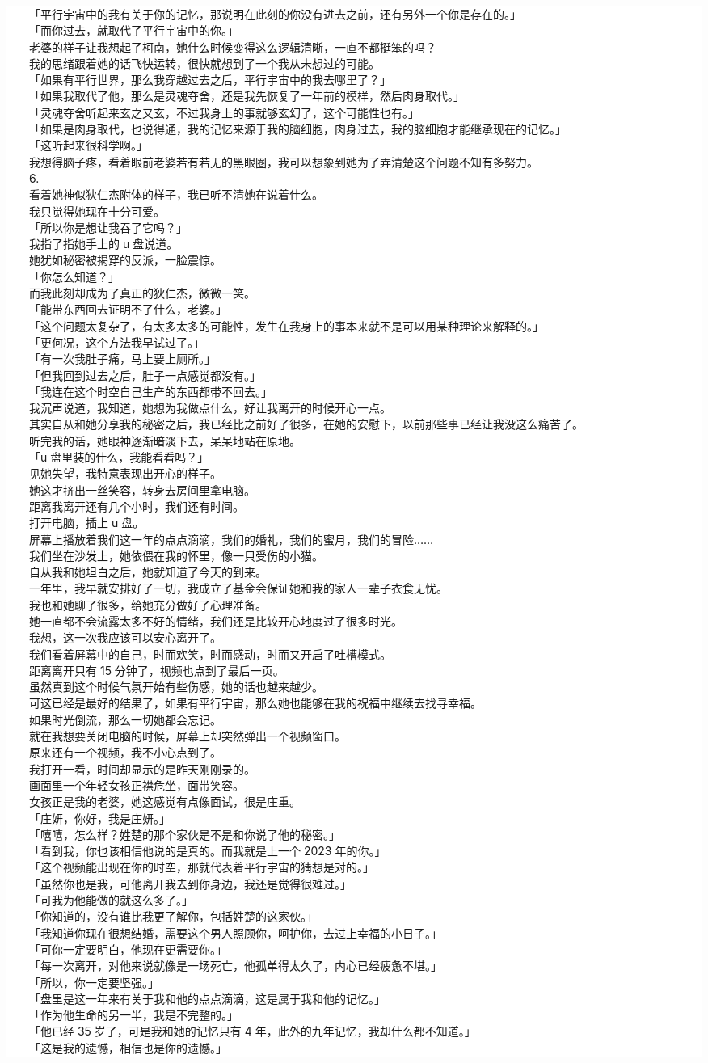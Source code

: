 &emsp;&emsp;「平行宇宙中的我有关于你的记忆，那说明在此刻的你没有进去之前，还有另外一个你是存在的。」  
&emsp;&emsp;「而你过去，就取代了平行宇宙中的你。」  
&emsp;&emsp;老婆的样子让我想起了柯南，她什么时候变得这么逻辑清晰，一直不都挺笨的吗？  
&emsp;&emsp;我的思绪跟着她的话飞快运转，很快就想到了一个我从未想过的可能。  
&emsp;&emsp;「如果有平行世界，那么我穿越过去之后，平行宇宙中的我去哪里了？」  
&emsp;&emsp;「如果我取代了他，那么是灵魂夺舍，还是我先恢复了一年前的模样，然后肉身取代。」  
&emsp;&emsp;「灵魂夺舍听起来玄之又玄，不过我身上的事就够玄幻了，这个可能性也有。」  
&emsp;&emsp;「如果是肉身取代，也说得通，我的记忆来源于我的脑细胞，肉身过去，我的脑细胞才能继承现在的记忆。」  
&emsp;&emsp;「这听起来很科学啊。」  
&emsp;&emsp;我想得脑子疼，看着眼前老婆若有若无的黑眼圈，我可以想象到她为了弄清楚这个问题不知有多努力。  
&emsp;&emsp;6.  
&emsp;&emsp;看着她神似狄仁杰附体的样子，我已听不清她在说着什么。  
&emsp;&emsp;我只觉得她现在十分可爱。  
&emsp;&emsp;「所以你是想让我吞了它吗？」  
&emsp;&emsp;我指了指她手上的 u 盘说道。  
&emsp;&emsp;她犹如秘密被揭穿的反派，一脸震惊。  
&emsp;&emsp;「你怎么知道？」  
&emsp;&emsp;而我此刻却成为了真正的狄仁杰，微微一笑。  
&emsp;&emsp;「能带东西回去证明不了什么，老婆。」  
&emsp;&emsp;「这个问题太复杂了，有太多太多的可能性，发生在我身上的事本来就不是可以用某种理论来解释的。」  
&emsp;&emsp;「更何况，这个方法我早试过了。」  
&emsp;&emsp;「有一次我肚子痛，马上要上厕所。」  
&emsp;&emsp;「但我回到过去之后，肚子一点感觉都没有。」  
&emsp;&emsp;「我连在这个时空自己生产的东西都带不回去。」  
&emsp;&emsp;我沉声说道，我知道，她想为我做点什么，好让我离开的时候开心一点。  
&emsp;&emsp;其实自从和她分享我的秘密之后，我已经比之前好了很多，在她的安慰下，以前那些事已经让我没这么痛苦了。  
&emsp;&emsp;听完我的话，她眼神逐渐暗淡下去，呆呆地站在原地。  
&emsp;&emsp;「u 盘里装的什么，我能看看吗？」  
&emsp;&emsp;见她失望，我特意表现出开心的样子。  
&emsp;&emsp;她这才挤出一丝笑容，转身去房间里拿电脑。  
&emsp;&emsp;距离我离开还有几个小时，我们还有时间。  
&emsp;&emsp;打开电脑，插上 u 盘。  
&emsp;&emsp;屏幕上播放着我们这一年的点点滴滴，我们的婚礼，我们的蜜月，我们的冒险……  
&emsp;&emsp;我们坐在沙发上，她依偎在我的怀里，像一只受伤的小猫。  
&emsp;&emsp;自从我和她坦白之后，她就知道了今天的到来。  
&emsp;&emsp;一年里，我早就安排好了一切，我成立了基金会保证她和我的家人一辈子衣食无忧。  
&emsp;&emsp;我也和她聊了很多，给她充分做好了心理准备。  
&emsp;&emsp;她一直都不会流露太多不好的情绪，我们还是比较开心地度过了很多时光。  
&emsp;&emsp;我想，这一次我应该可以安心离开了。  
&emsp;&emsp;我们看着屏幕中的自己，时而欢笑，时而感动，时而又开启了吐槽模式。  
&emsp;&emsp;距离离开只有 15 分钟了，视频也点到了最后一页。  
&emsp;&emsp;虽然真到这个时候气氛开始有些伤感，她的话也越来越少。  
&emsp;&emsp;可这已经是最好的结果了，如果有平行宇宙，那么她也能够在我的祝福中继续去找寻幸福。  
&emsp;&emsp;如果时光倒流，那么一切她都会忘记。  
&emsp;&emsp;就在我想要关闭电脑的时候，屏幕上却突然弹出一个视频窗口。  
&emsp;&emsp;原来还有一个视频，我不小心点到了。  
&emsp;&emsp;我打开一看，时间却显示的是昨天刚刚录的。  
&emsp;&emsp;画面里一个年轻女孩正襟危坐，面带笑容。  
&emsp;&emsp;女孩正是我的老婆，她这感觉有点像面试，很是庄重。  
&emsp;&emsp;「庄妍，你好，我是庄妍。」  
&emsp;&emsp;「嘻嘻，怎么样？姓楚的那个家伙是不是和你说了他的秘密。」  
&emsp;&emsp;「看到我，你也该相信他说的是真的。而我就是上一个 2023 年的你。」  
&emsp;&emsp;「这个视频能出现在你的时空，那就代表着平行宇宙的猜想是对的。」  
&emsp;&emsp;「虽然你也是我，可他离开我去到你身边，我还是觉得很难过。」  
&emsp;&emsp;「可我为他能做的就这么多了。」  
&emsp;&emsp;「你知道的，没有谁比我更了解你，包括姓楚的这家伙。」  
&emsp;&emsp;「我知道你现在很想结婚，需要这个男人照顾你，呵护你，去过上幸福的小日子。」  
&emsp;&emsp;「可你一定要明白，他现在更需要你。」  
&emsp;&emsp;「每一次离开，对他来说就像是一场死亡，他孤单得太久了，内心已经疲惫不堪。」  
&emsp;&emsp;「所以，你一定要坚强。」  
&emsp;&emsp;「盘里是这一年来有关于我和他的点点滴滴，这是属于我和他的记忆。」  
&emsp;&emsp;「作为他生命的另一半，我是不完整的。」  
&emsp;&emsp;「他已经 35 岁了，可是我和她的记忆只有 4 年，此外的九年记忆，我却什么都不知道。」  
&emsp;&emsp;「这是我的遗憾，相信也是你的遗憾。」  